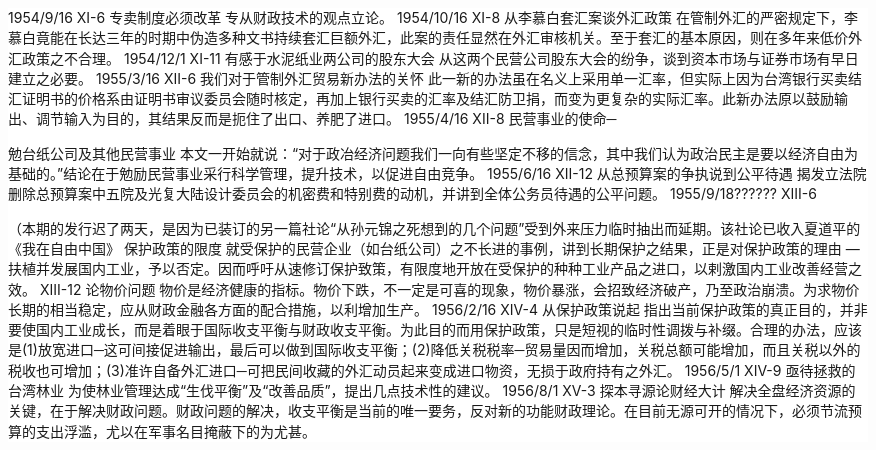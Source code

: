 <tr>
<td width="86">1954/9/16</td>
<td width="60">XⅠ-6</td>
<td width="121">专卖制度必须改革</td>
<td width="290">专从财政技术的观点立论。</td>
</tr>
<td width="86">1954/10/16</td>
<td width="60">XⅠ-8</td>
<td width="121">从李慕白套汇案谈外汇政策</td>
<td width="290">在管制外汇的严密规定下，李慕白竟能在长达三年的时期中伪造多种文书持续套汇巨额外汇，此案的责任显然在外汇审核机关。至于套汇的基本原因，则在多年来低价外汇政策之不合理。</td>
<tr>
<td width="86">1954/12/1</td>
<td width="60">XⅠ-11</td>
<td width="121">有感于水泥纸业两公司的股东大会</td>
<td width="290">从这两个民营公司股东大会的纷争，谈到资本市场与证券市场有早日建立之必要。</td>
</tr>
<td width="86">1955/3/16</td>
<td width="60">XⅡ-6</td>
<td width="121">我们对于管制外汇贸易新办法的关怀</td>
<td width="290">此一新的办法虽在名义上采用单一汇率，但实际上因为台湾银行买卖结汇证明书的价格系由证明书审议委员会随时核定，再加上银行买卖的汇率及结汇防卫捐，而变为更复杂的实际汇率。此新办法原以鼓励输出、调节输入为目的，其结果反而是扼住了出口、养肥了进口。</td>
<tr>
<td width="86">1955/4/16</td>
<td width="60">XⅡ-8</td>
<td width="121">民营事业的使命─</p>
<p>勉台纸公司及其他民营事业</td>
<td width="290">本文一开始就说：“对于政冶经济问题我们一向有些坚定不移的信念，其中我们认为政治民主是要以经济自由为基础的。”结论在于勉励民营事业采行科学管理，提升技术，以促进自由竞争。</td>
</tr>
<td width="86">1955/6/16</td>
<td width="60">XⅡ-12</td>
<td width="121">从总预算案的争执说到公平待遇</td>
<td width="290">揭发立法院删除总预算案中五院及光复大陆设计委员会的机密费和特别费的动机，并讲到全体公务员待遇的公平问题。</td>
<tr>
<td colspan="2" width="147">1955/9/18?????? XⅢ-6</p>
<p>（本期的发行迟了两天，是因为已装订的另一篇社论“从孙元锦之死想到的几个问题”受到外来压力临时抽出而延期。该社论已收入夏道平的《我在自由中国》</td>
<td width="121">保护政策的限度</td>
<td width="290">就受保护的民营企业（如台纸公司）之不长进的事例，讲到长期保护之结果，正是对保护政策的理由 — 扶植并发展国内工业，予以否定。因而呼吁从速修订保护致策，有限度地开放在受保护的种种工业产品之进口，以剌激国内工业改善经营之效。</td>
</tr>
<td width="60">XⅢ-12</td>
<td width="121">论物价问题</td>
<td width="290">物价是经济健康的指标。物价下跌，不一定是可喜的现象，物价暴涨，会招致经济破产，乃至政治崩溃。为求物价长期的相当稳定，应从财政金融各方面的配合措施，以利增加生产。</td>
<tr>
<td width="86">1956/2/16</td>
<td width="60">XⅣ-4</td>
<td width="121">从保护政策说起</td>
<td width="290">指出当前保护政策的真正目的，并非要使国内工业成长，而是着眼于国际收支平衡与财政收支平衡。为此目的而用保护政策，只是短视的临时性调拨与补缀。合理的办法，应该是(1)放宽进口─这可间接促进输出，最后可以做到国际收支平衡；(2)降低关税税率─贸易量因而增加，关税总额可能增加，而且关税以外的税收也可增加；(3)准许自备外汇进口─可把民间收藏的外汇动员起来变成进口物资，无损于政府持有之外汇。</td>
</tr>
<td width="86">1956/5/1</td>
<td width="60">XⅣ-9</td>
<td width="121">亟待拯救的台湾林业</td>
<td width="290">为使林业管理达成“生伐平衡”及“改善品质”，提出几点技术性的建议。</td>
<tr>
<td width="86">1956/8/1</td>
<td width="60">XⅤ-3</td>
<td width="121">探本寻源论财经大计</td>
<td width="290">解决全盘经济资源的关键，在于解决财政问题。财政问题的解决，收支平衡是当前的唯一要务，反对新的功能财政理论。在目前无源可开的情况下，必须节流预算的支出浮滥，尤以在军事名目掩蔽下的为尤甚。</td>
</tr>